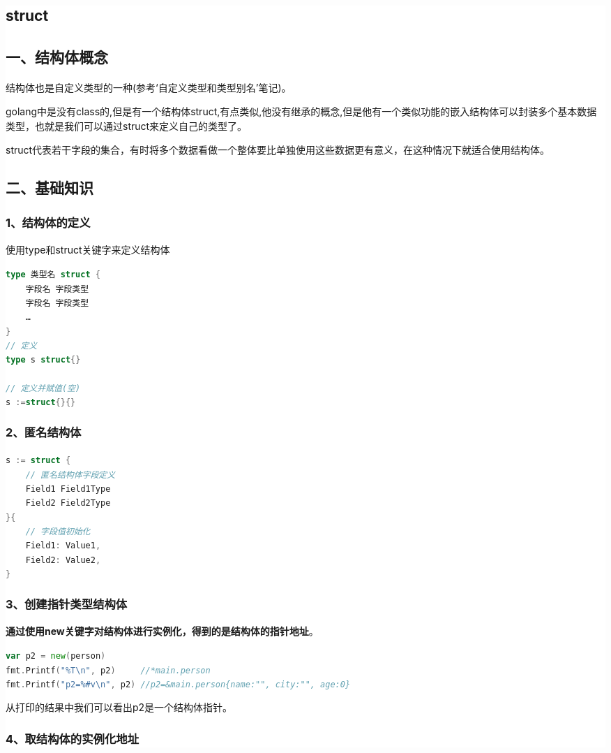 ## struct
## 一、结构体概念
结构体也是自定义类型的一种(参考‘自定义类型和类型别名’笔记)。

golang中是没有class的,但是有一个结构体struct,有点类似,他没有继承的概念,但是他有一个类似功能的嵌入结构体可以封装多个基本数据类型，也就是我们可以通过struct来定义自己的类型了。

struct代表若干字段的集合，有时将多个数据看做一个整体要比单独使用这些数据更有意义，在这种情况下就适合使用结构体。

## 二、基础知识
### 1、结构体的定义
使用type和struct关键字来定义结构体
```go
type 类型名 struct {
    字段名 字段类型
    字段名 字段类型
    …
}
// 定义
type s struct{}

// 定义并赋值(空)
s :=struct{}{}
```

### 2、匿名结构体

```go
s := struct {
    // 匿名结构体字段定义
    Field1 Field1Type
    Field2 Field2Type
}{
    // 字段值初始化
    Field1: Value1,
    Field2: Value2,
}
```

### 3、创建指针类型结构体

**通过使用new关键字对结构体进行实例化，得到的是结构体的指针地址**。 

```go
var p2 = new(person)
fmt.Printf("%T\n", p2)     //*main.person
fmt.Printf("p2=%#v\n", p2) //p2=&main.person{name:"", city:"", age:0}
```
从打印的结果中我们可以看出p2是一个结构体指针。

### 4、取结构体的实例化地址

